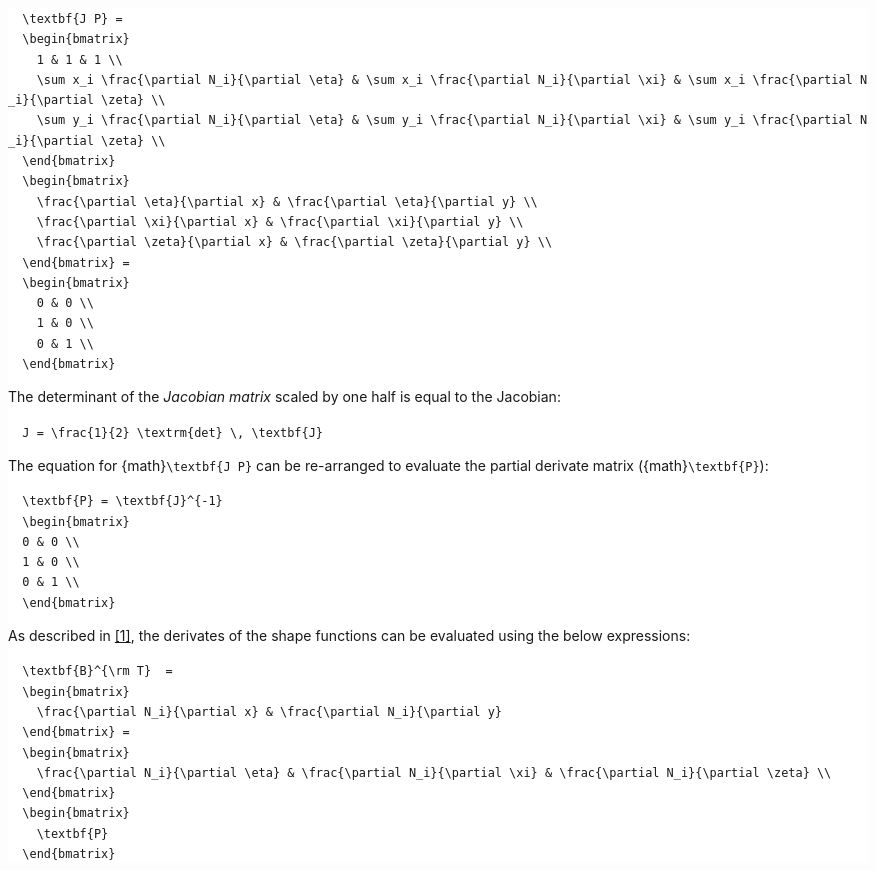 ```{math}
  \textbf{J P} =
  \begin{bmatrix}
    1 & 1 & 1 \\
    \sum x_i \frac{\partial N_i}{\partial \eta} & \sum x_i \frac{\partial N_i}{\partial \xi} & \sum x_i \frac{\partial N_i}{\partial \zeta} \\
    \sum y_i \frac{\partial N_i}{\partial \eta} & \sum y_i \frac{\partial N_i}{\partial \xi} & \sum y_i \frac{\partial N_i}{\partial \zeta} \\
  \end{bmatrix}
  \begin{bmatrix}
    \frac{\partial \eta}{\partial x} & \frac{\partial \eta}{\partial y} \\
    \frac{\partial \xi}{\partial x} & \frac{\partial \xi}{\partial y} \\
    \frac{\partial \zeta}{\partial x} & \frac{\partial \zeta}{\partial y} \\
  \end{bmatrix} =
  \begin{bmatrix}
    0 & 0 \\
    1 & 0 \\
    0 & 1 \\
  \end{bmatrix}
```

The determinant of the *Jacobian matrix* scaled by one half is equal to the Jacobian:

```{math}
  J = \frac{1}{2} \textrm{det} \, \textbf{J}
```

The equation for {math}`\textbf{J P}` can be re-arranged to evaluate the partial
derivate matrix ({math}`\textbf{P}`):

```{math}
  \textbf{P} = \textbf{J}^{-1}
  \begin{bmatrix}
  0 & 0 \\
  1 & 0 \\
  0 & 1 \\
  \end{bmatrix}
```

As described in [[1]](felippa), the derivates of the shape functions can be evaluated
using the below expressions:

```{math}
  \textbf{B}^{\rm T}  =
  \begin{bmatrix}
    \frac{\partial N_i}{\partial x} & \frac{\partial N_i}{\partial y}
  \end{bmatrix} =
  \begin{bmatrix}
    \frac{\partial N_i}{\partial \eta} & \frac{\partial N_i}{\partial \xi} & \frac{\partial N_i}{\partial \zeta} \\
  \end{bmatrix}
  \begin{bmatrix}
    \textbf{P}
  \end{bmatrix}
```
